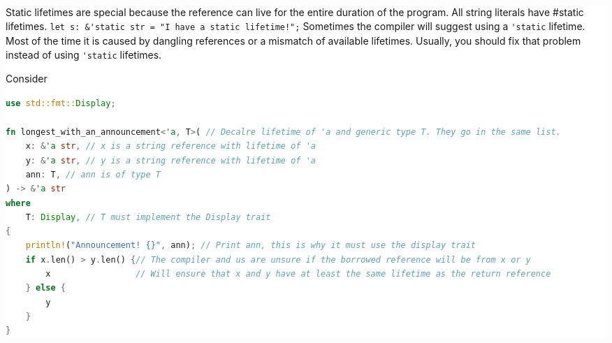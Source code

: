 Static lifetimes are special because the reference can live for the entire duration of the program. All string literals have #static lifetimes.
`let s: &'static str = "I have a static lifetime!";` Sometimes the compiler will suggest using a `'static` lifetime. Most of the time it is caused by dangling references or a mismatch of available lifetimes. Usually, you should fix that problem instead of using `'static` lifetimes.

Consider 
```rust
use std::fmt::Display;

fn longest_with_an_announcement<'a, T>( // Decalre lifetime of 'a and generic type T. They go in the same list.
    x: &'a str, // x is a string reference with lifetime of 'a
    y: &'a str, // y is a string reference with lifetime of 'a
    ann: T, // ann is of type T
) -> &'a str
where
    T: Display, // T must implement the Display trait
{
    println!("Announcement! {}", ann); // Print ann, this is why it must use the display trait
    if x.len() > y.len() {// The compiler and us are unsure if the borrowed reference will be from x or y
		x                 // Will ensure that x and y have at least the same lifetime as the return reference 
    } else {
        y
    }
}
```


